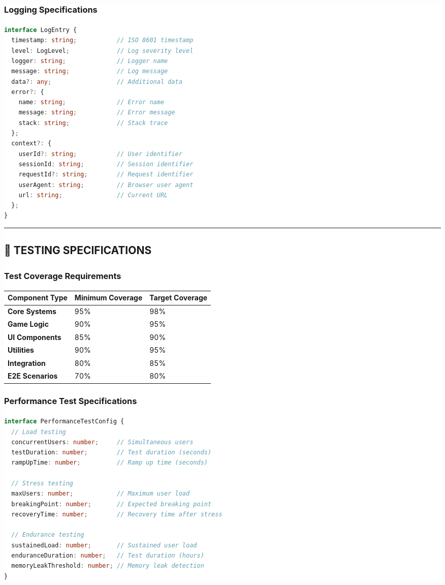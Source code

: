 ### **Logging Specifications**
```typescript
interface LogEntry {
  timestamp: string;           // ISO 8601 timestamp
  level: LogLevel;             // Log severity level
  logger: string;              // Logger name
  message: string;             // Log message
  data?: any;                  // Additional data
  error?: {
    name: string;              // Error name
    message: string;           // Error message
    stack: string;             // Stack trace
  };
  context?: {
    userId?: string;           // User identifier
    sessionId: string;         // Session identifier
    requestId?: string;        // Request identifier
    userAgent: string;         // Browser user agent
    url: string;               // Current URL
  };
}
```

---

## 🧪 **TESTING SPECIFICATIONS**

### **Test Coverage Requirements**
| Component Type | Minimum Coverage | Target Coverage |
|----------------|------------------|-----------------|
| **Core Systems** | 95% | 98% |
| **Game Logic** | 90% | 95% |
| **UI Components** | 85% | 90% |
| **Utilities** | 90% | 95% |
| **Integration** | 80% | 85% |
| **E2E Scenarios** | 70% | 80% |

### **Performance Test Specifications**
```typescript
interface PerformanceTestConfig {
  // Load testing
  concurrentUsers: number;     // Simultaneous users
  testDuration: number;        // Test duration (seconds)
  rampUpTime: number;          // Ramp up time (seconds)
  
  // Stress testing
  maxUsers: number;            // Maximum user load
  breakingPoint: number;       // Expected breaking point
  recoveryTime: number;        // Recovery time after stress
  
  // Endurance testing
  sustainedLoad: number;       // Sustained user load
  enduranceDuration: number;   // Test duration (hours)
  memoryLeakThreshold: number; // Memory leak detection
}
```
